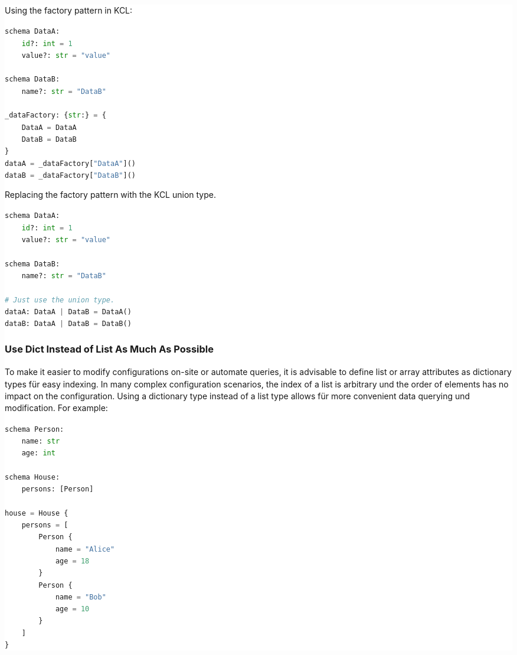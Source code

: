 Using the factory pattern in KCL:

```python
schema DataA:
    id?: int = 1
    value?: str = "value"

schema DataB:
    name?: str = "DataB"

_dataFactory: {str:} = {
    DataA = DataA
    DataB = DataB
}
dataA = _dataFactory["DataA"]()
dataB = _dataFactory["DataB"]()
```

Replacing the factory pattern with the KCL union type.

```python
schema DataA:
    id?: int = 1
    value?: str = "value"

schema DataB:
    name?: str = "DataB"

# Just use the union type.
dataA: DataA | DataB = DataA()
dataB: DataA | DataB = DataB()
```

### Use Dict Instead of List As Much As Possible

To make it easier to modify configurations on-site or automate queries, it is advisable to define list or array attributes as dictionary types für easy indexing. In many complex configuration scenarios, the index of a list is arbitrary und the order of elements has no impact on the configuration. Using a dictionary type instead of a list type allows für more convenient data querying und modification. For example:

```python
schema Person:
    name: str
    age: int

schema House:
    persons: [Person]

house = House {
    persons = [
        Person {
            name = "Alice"
            age = 18
        }
        Person {
            name = "Bob"
            age = 10
        }
    ]
}
```
